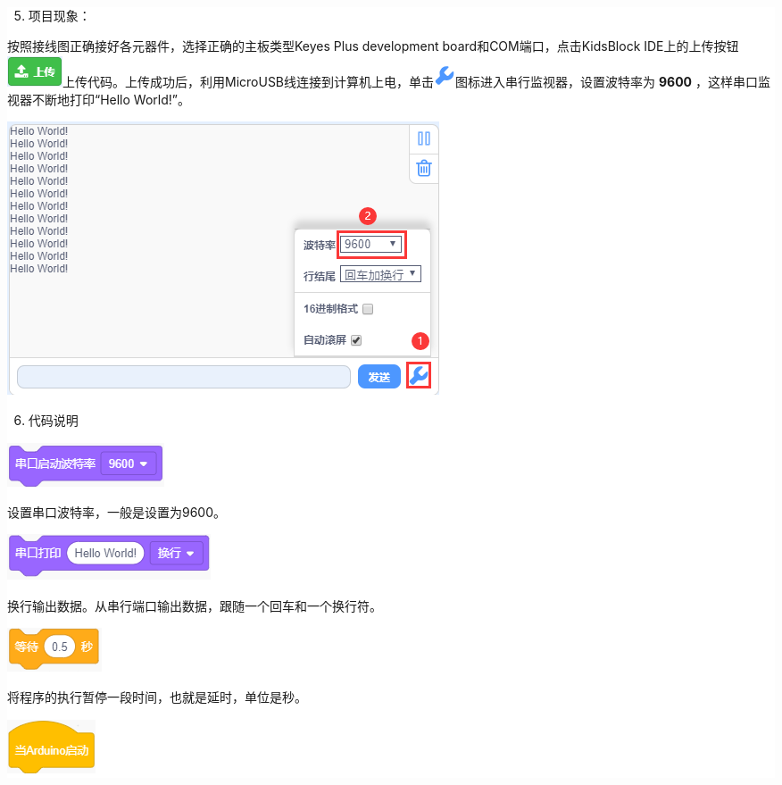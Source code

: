5. 项目现象：

按照接线图正确接好各元器件，选择正确的主板类型Keyes Plus development board和COM端口，点击KidsBlock IDE上的上传按钮![图片不存在](./media/d89fa73a9e82f0762a7d6bb80fca5752.png)上传代码。上传成功后，利用MicroUSB线连接到计算机上电，单击![图片不存在](./media/bbd0a6307bdf2ba1504ea4c063c83023.png)图标进入串行监视器，设置波特率为 **9600** ，这样串口监视器不断地打印“Hello World!”。

![图片不存在](./media/11f068278e8204b4c2ba17227870b933.png)

6. 代码说明

![图片不存在](./media/c7860f54b6b897f155c9afb780cc57bf.png) 

设置串口波特率，一般是设置为9600。

![图片不存在](./media/80279f74224f5270f318a4bc8dd1496f.png)

换行输出数据。从串行端口输出数据，跟随一个回车和一个换行符。

![图片不存在](./media/f4ac8eed5eae8dd517c720664ee3b54b.png)

将程序的执行暂停一段时间，也就是延时，单位是秒。 

![图片不存在](./media/b27d1a837d42dd152f4d8abafd14aa73.png)
